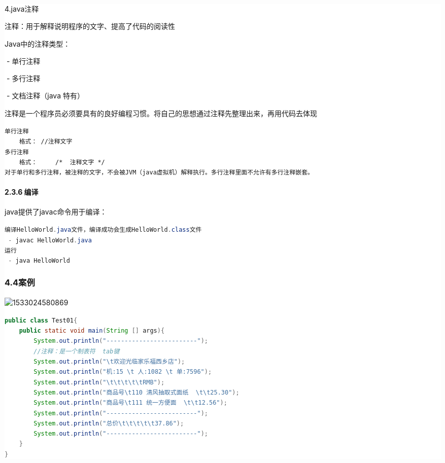 4.java注释

注释：用于解释说明程序的文字、提高了代码的阅读性

Java中的注释类型：

​	- 单行注释

​	- 多行注释

​	- 文档注释（java 特有）

注释是一个程序员必须要具有的良好编程习惯。将自己的思想通过注释先整理出来，再用代码去体现

``` xml
单行注释
	格式： //注释文字
多行注释
	格式： 	/*  注释文字 */
对于单行和多行注释，被注释的文字，不会被JVM（java虚拟机）解释执行。多行注释里面不允许有多行注释嵌套。
```



#### 2.3.6 编译

java提供了javac命令用于编译：

```java
编译HelloWorld.java文件，编译成功会生成HelloWorld.class文件
 - javac HelloWorld.java
运行
 - java HelloWorld
```

### 4.4案例

![1533024580869](img/1533024580869.png)



```java
public class Test01{
	public static void main(String [] args){
		System.out.println("-------------------------");
		//注释：是一个制表符  tab键
		System.out.println("\t欢迎光临家乐福西乡店");
		System.out.println("机:15 \t 人:1082 \t 单:7596");
		System.out.println("\t\t\t\t\tRMB");
		System.out.println("商品号\t110 清风抽取式面纸  \t\t25.30");
		System.out.println("商品号\t111 统一方便面  \t\t12.56");
		System.out.println("-------------------------");
		System.out.println("总价\t\t\t\t\t37.86");
		System.out.println("-------------------------");
	}
}
```

